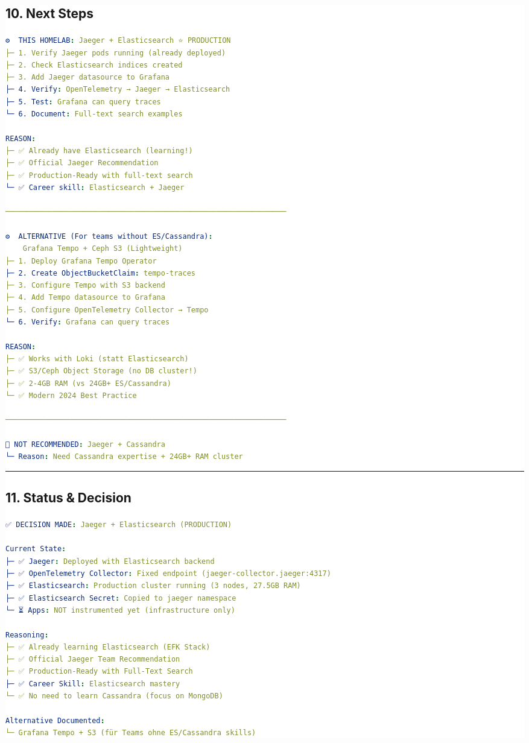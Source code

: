 ## 10. Next Steps

```yaml
⚙️  THIS HOMELAB: Jaeger + Elasticsearch ⭐ PRODUCTION
├─ 1. Verify Jaeger pods running (already deployed)
├─ 2. Check Elasticsearch indices created
├─ 3. Add Jaeger datasource to Grafana
├─ 4. Verify: OpenTelemetry → Jaeger → Elasticsearch
├─ 5. Test: Grafana can query traces
└─ 6. Document: Full-text search examples

REASON:
├─ ✅ Already have Elasticsearch (learning!)
├─ ✅ Official Jaeger Recommendation
├─ ✅ Production-Ready with full-text search
└─ ✅ Career skill: Elasticsearch + Jaeger

─────────────────────────────────────────────────────────────────

⚙️  ALTERNATIVE (For teams without ES/Cassandra):
    Grafana Tempo + Ceph S3 (Lightweight)
├─ 1. Deploy Grafana Tempo Operator
├─ 2. Create ObjectBucketClaim: tempo-traces
├─ 3. Configure Tempo with S3 backend
├─ 4. Add Tempo datasource to Grafana
├─ 5. Configure OpenTelemetry Collector → Tempo
└─ 6. Verify: Grafana can query traces

REASON:
├─ ✅ Works with Loki (statt Elasticsearch)
├─ ✅ S3/Ceph Object Storage (no DB cluster!)
├─ ✅ 2-4GB RAM (vs 24GB+ ES/Cassandra)
└─ ✅ Modern 2024 Best Practice

─────────────────────────────────────────────────────────────────

🚫 NOT RECOMMENDED: Jaeger + Cassandra
└─ Reason: Need Cassandra expertise + 24GB+ RAM cluster
```

---

## 11. Status & Decision

```yaml
✅ DECISION MADE: Jaeger + Elasticsearch (PRODUCTION)

Current State:
├─ ✅ Jaeger: Deployed with Elasticsearch backend
├─ ✅ OpenTelemetry Collector: Fixed endpoint (jaeger-collector.jaeger:4317)
├─ ✅ Elasticsearch: Production cluster running (3 nodes, 27.5GB RAM)
├─ ✅ Elasticsearch Secret: Copied to jaeger namespace
└─ ⏳ Apps: NOT instrumented yet (infrastructure only)

Reasoning:
├─ ✅ Already learning Elasticsearch (EFK Stack)
├─ ✅ Official Jaeger Team Recommendation
├─ ✅ Production-Ready with Full-Text Search
├─ ✅ Career Skill: Elasticsearch mastery
└─ ✅ No need to learn Cassandra (focus on MongoDB)

Alternative Documented:
└─ Grafana Tempo + S3 (für Teams ohne ES/Cassandra skills)

```